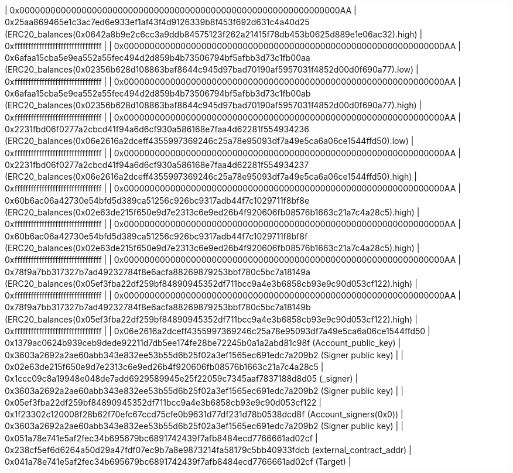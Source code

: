 | 0x00000000000000000000000000000000000000000000000000000000000000AA | 0x25aa869465e1c3ac7ed6e933ef1af43f4d9126339b8f453f692d631c4a40d25 (ERC20_balances(0x0642a8b9e2c6cc3a9ddb84575123f262a21415f78db453b0625d889e1e06ac32).high) | 0xffffffffffffffffffffffffffffffff                                                    |
| 0x00000000000000000000000000000000000000000000000000000000000000AA | 0x6afaa15cba5e9ea552a55fec494d2d859b4b73506794bf5afbb3d73c1fb00aa (ERC20_balances(0x02356b628d108863baf8644c945d97bad70190af5957031f4852d00d0f690a77).low)  | 0xffffffffffffffffffffffffffffffff                                                    |
| 0x00000000000000000000000000000000000000000000000000000000000000AA | 0x6afaa15cba5e9ea552a55fec494d2d859b4b73506794bf5afbb3d73c1fb00ab (ERC20_balances(0x02356b628d108863baf8644c945d97bad70190af5957031f4852d00d0f690a77).high) | 0xffffffffffffffffffffffffffffffff                                                    |
| 0x00000000000000000000000000000000000000000000000000000000000000AA | 0x2231fbd06f0277a2cbcd41f94a6d6cf930a586168e7faa4d62281f554934236 (ERC20_balances(0x06e2616a2dceff4355997369246c25a78e95093df7a49e5ca6a06ce1544ffd50).low)  | 0xffffffffffffffffffffffffffffffff                                                    |
| 0x00000000000000000000000000000000000000000000000000000000000000AA | 0x2231fbd06f0277a2cbcd41f94a6d6cf930a586168e7faa4d62281f554934237 (ERC20_balances(0x06e2616a2dceff4355997369246c25a78e95093df7a49e5ca6a06ce1544ffd50).high) | 0xffffffffffffffffffffffffffffffff                                                    |
| 0x00000000000000000000000000000000000000000000000000000000000000AA | 0x60b6ac06a42730e54bfd5d389ca51256c926bc9317adb44f7c1029711f8bf8e (ERC20_balances(0x02e63de215f650e9d7e2313c6e9ed26b4f920606fb08576b1663c21a7c4a28c5).high) | 0xffffffffffffffffffffffffffffffff                                                    |
| 0x00000000000000000000000000000000000000000000000000000000000000AA | 0x60b6ac06a42730e54bfd5d389ca51256c926bc9317adb44f7c1029711f8bf8f (ERC20_balances(0x02e63de215f650e9d7e2313c6e9ed26b4f920606fb08576b1663c21a7c4a28c5).high) | 0xffffffffffffffffffffffffffffffff                                                    |
| 0x00000000000000000000000000000000000000000000000000000000000000AA | 0x78f9a7bb317327b7ad49232784f8e6acfa88269879253bbf780c5bc7a18149a (ERC20_balances(0x05ef3fba22df259bf84890945352df711bcc9a4e3b6858cb93e9c90d053cf122).high) | 0xffffffffffffffffffffffffffffffff                                                    |
| 0x00000000000000000000000000000000000000000000000000000000000000AA | 0x78f9a7bb317327b7ad49232784f8e6acfa88269879253bbf780c5bc7a18149b (ERC20_balances(0x05ef3fba22df259bf84890945352df711bcc9a4e3b6858cb93e9c90d053cf122).high) | 0xffffffffffffffffffffffffffffffff                                                    |
| 0x06e2616a2dceff4355997369246c25a78e95093df7a49e5ca6a06ce1544ffd50 | 0x1379ac0624b939ceb9dede92211d7db5ee174fe28be72245b0a1a2abd81c98f (Account_public_key)                                                                      | 0x3603a2692a2ae60abb343e832ee53b55d6b25f02a3ef1565ec691edc7a209b2 (Signer public key) |
| 0x02e63de215f650e9d7e2313c6e9ed26b4f920606fb08576b1663c21a7c4a28c5 | 0x1ccc09c8a19948e048de7add6929589945e25f22059c7345aaf7837188d8d05 (\_signer)                                                                                | 0x3603a2692a2ae60abb343e832ee53b55d6b25f02a3ef1565ec691edc7a209b2 (Signer public key) |
| 0x05ef3fba22df259bf84890945352df711bcc9a4e3b6858cb93e9c90d053cf122 | 0x1f23302c120008f28b62f70efc67ccd75cfe0b9631d77df231d78b0538dcd8f (Account_signers(0x0))                                                                    | 0x3603a2692a2ae60abb343e832ee53b55d6b25f02a3ef1565ec691edc7a209b2 (Signer public key) |
| 0x051a78e741e5af2fec34b695679bc6891742439f7afb8484ecd7766661ad02cf | 0x238cf5ef6d6264a50d29a47fdf07ec9b7a8e9873214fa58179c5bb40933fdcb (external_contract_addr)                                                                  | 0x041a78e741e5af2fec34b695679bc6891742439f7afb8484ecd7766661ad02cf (Target)           |


